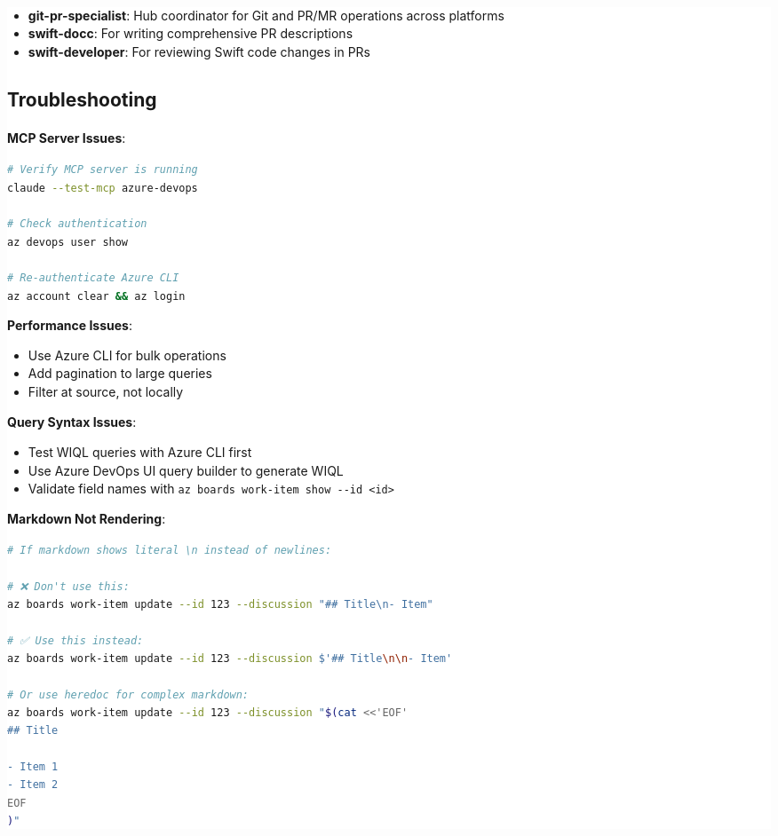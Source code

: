 - **git-pr-specialist**: Hub coordinator for Git and PR/MR operations across platforms
- **swift-docc**: For writing comprehensive PR descriptions
- **swift-developer**: For reviewing Swift code changes in PRs

## Troubleshooting

**MCP Server Issues**:
```bash
# Verify MCP server is running
claude --test-mcp azure-devops

# Check authentication
az devops user show

# Re-authenticate Azure CLI
az account clear && az login
```

**Performance Issues**:
- Use Azure CLI for bulk operations
- Add pagination to large queries
- Filter at source, not locally

**Query Syntax Issues**:
- Test WIQL queries with Azure CLI first
- Use Azure DevOps UI query builder to generate WIQL
- Validate field names with `az boards work-item show --id <id>`

**Markdown Not Rendering**:
```bash
# If markdown shows literal \n instead of newlines:

# ❌ Don't use this:
az boards work-item update --id 123 --discussion "## Title\n- Item"

# ✅ Use this instead:
az boards work-item update --id 123 --discussion $'## Title\n\n- Item'

# Or use heredoc for complex markdown:
az boards work-item update --id 123 --discussion "$(cat <<'EOF'
## Title

- Item 1
- Item 2
EOF
)"
```
